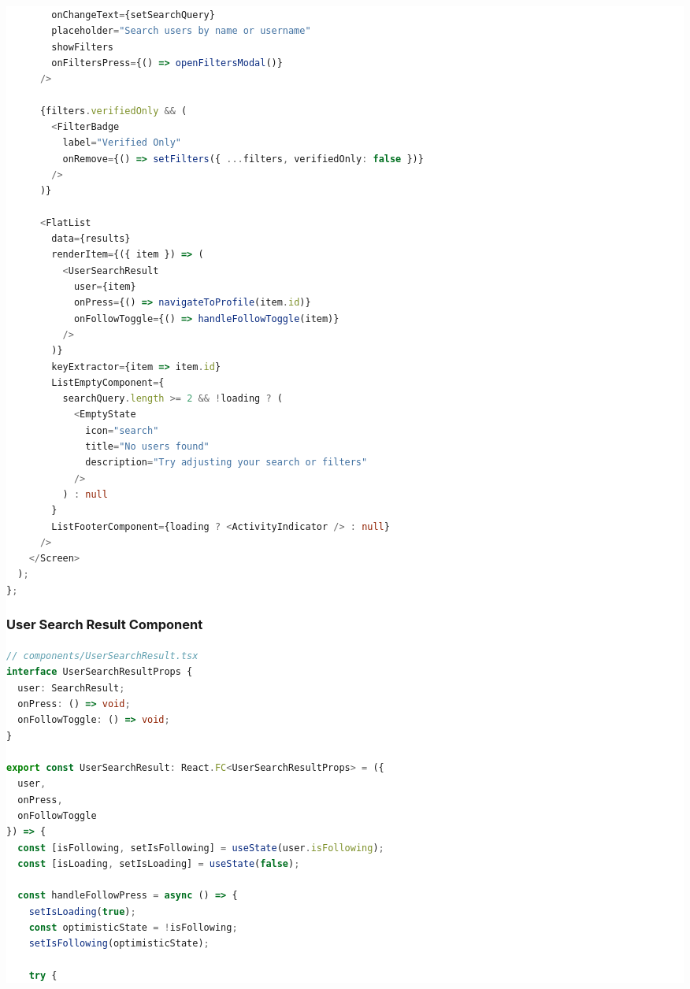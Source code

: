 ```typescript
        onChangeText={setSearchQuery}
        placeholder="Search users by name or username"
        showFilters
        onFiltersPress={() => openFiltersModal()}
      />
      
      {filters.verifiedOnly && (
        <FilterBadge
          label="Verified Only"
          onRemove={() => setFilters({ ...filters, verifiedOnly: false })}
        />
      )}
      
      <FlatList
        data={results}
        renderItem={({ item }) => (
          <UserSearchResult
            user={item}
            onPress={() => navigateToProfile(item.id)}
            onFollowToggle={() => handleFollowToggle(item)}
          />
        )}
        keyExtractor={item => item.id}
        ListEmptyComponent={
          searchQuery.length >= 2 && !loading ? (
            <EmptyState
              icon="search"
              title="No users found"
              description="Try adjusting your search or filters"
            />
          ) : null
        }
        ListFooterComponent={loading ? <ActivityIndicator /> : null}
      />
    </Screen>
  );
};
```

### User Search Result Component

```typescript
// components/UserSearchResult.tsx
interface UserSearchResultProps {
  user: SearchResult;
  onPress: () => void;
  onFollowToggle: () => void;
}

export const UserSearchResult: React.FC<UserSearchResultProps> = ({
  user,
  onPress,
  onFollowToggle
}) => {
  const [isFollowing, setIsFollowing] = useState(user.isFollowing);
  const [isLoading, setIsLoading] = useState(false);
  
  const handleFollowPress = async () => {
    setIsLoading(true);
    const optimisticState = !isFollowing;
    setIsFollowing(optimisticState);
    
    try {
```
